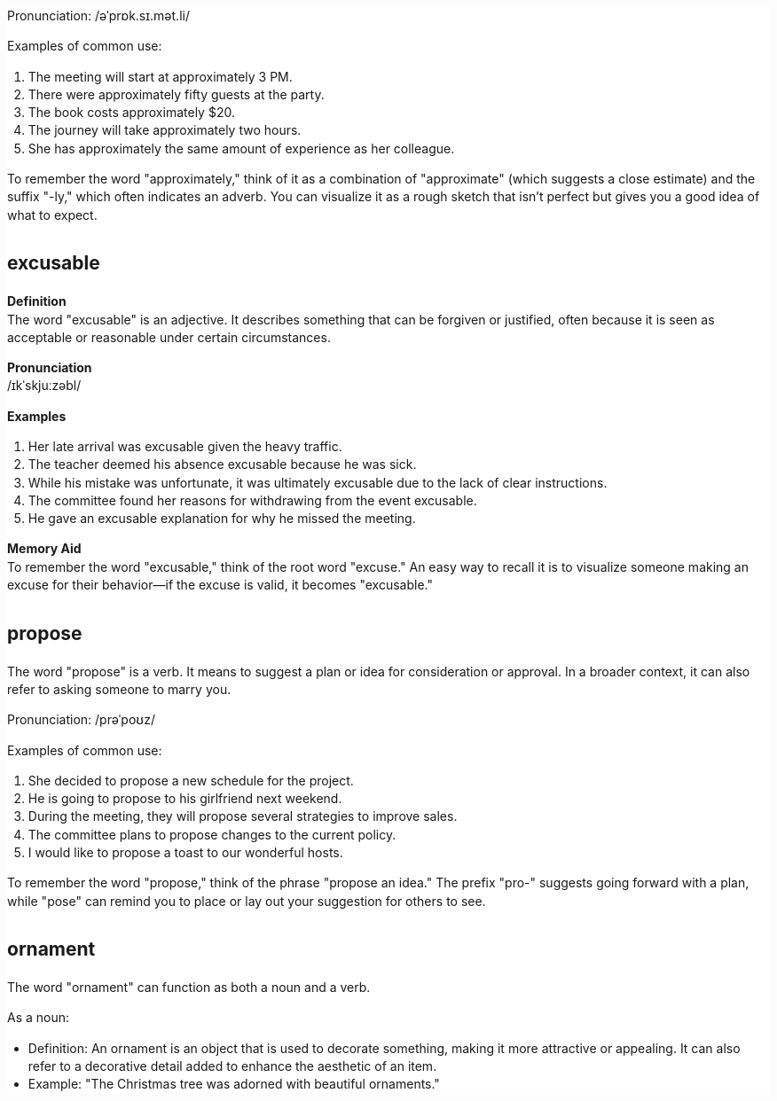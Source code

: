 Pronunciation: /əˈprɒk.sɪ.mət.li/

Examples of common use:
1. The meeting will start at approximately 3 PM.
2. There were approximately fifty guests at the party.
3. The book costs approximately $20.
4. The journey will take approximately two hours.
5. She has approximately the same amount of experience as her colleague.

To remember the word "approximately," think of it as a combination of "approximate" (which suggests a close estimate) and the suffix "-ly," which often indicates an adverb. You can visualize it as a rough sketch that isn’t perfect but gives you a good idea of what to expect.
## excusable
**Definition**  
The word "excusable" is an adjective. It describes something that can be forgiven or justified, often because it is seen as acceptable or reasonable under certain circumstances.

**Pronunciation**  
/ɪkˈskjuːzəbl/

**Examples**  
1. Her late arrival was excusable given the heavy traffic.
2. The teacher deemed his absence excusable because he was sick.
3. While his mistake was unfortunate, it was ultimately excusable due to the lack of clear instructions.
4. The committee found her reasons for withdrawing from the event excusable.
5. He gave an excusable explanation for why he missed the meeting.

**Memory Aid**  
To remember the word "excusable," think of the root word "excuse." An easy way to recall it is to visualize someone making an excuse for their behavior—if the excuse is valid, it becomes "excusable."
## propose
The word "propose" is a verb. It means to suggest a plan or idea for consideration or approval. In a broader context, it can also refer to asking someone to marry you.

Pronunciation: /prəˈpoʊz/

Examples of common use:
1. She decided to propose a new schedule for the project.
2. He is going to propose to his girlfriend next weekend.
3. During the meeting, they will propose several strategies to improve sales.
4. The committee plans to propose changes to the current policy.
5. I would like to propose a toast to our wonderful hosts.

To remember the word "propose," think of the phrase "propose an idea." The prefix "pro-" suggests going forward with a plan, while "pose" can remind you to place or lay out your suggestion for others to see.
## ornament
The word "ornament" can function as both a noun and a verb.

As a noun:
- Definition: An ornament is an object that is used to decorate something, making it more attractive or appealing. It can also refer to a decorative detail added to enhance the aesthetic of an item.
- Example: "The Christmas tree was adorned with beautiful ornaments."
